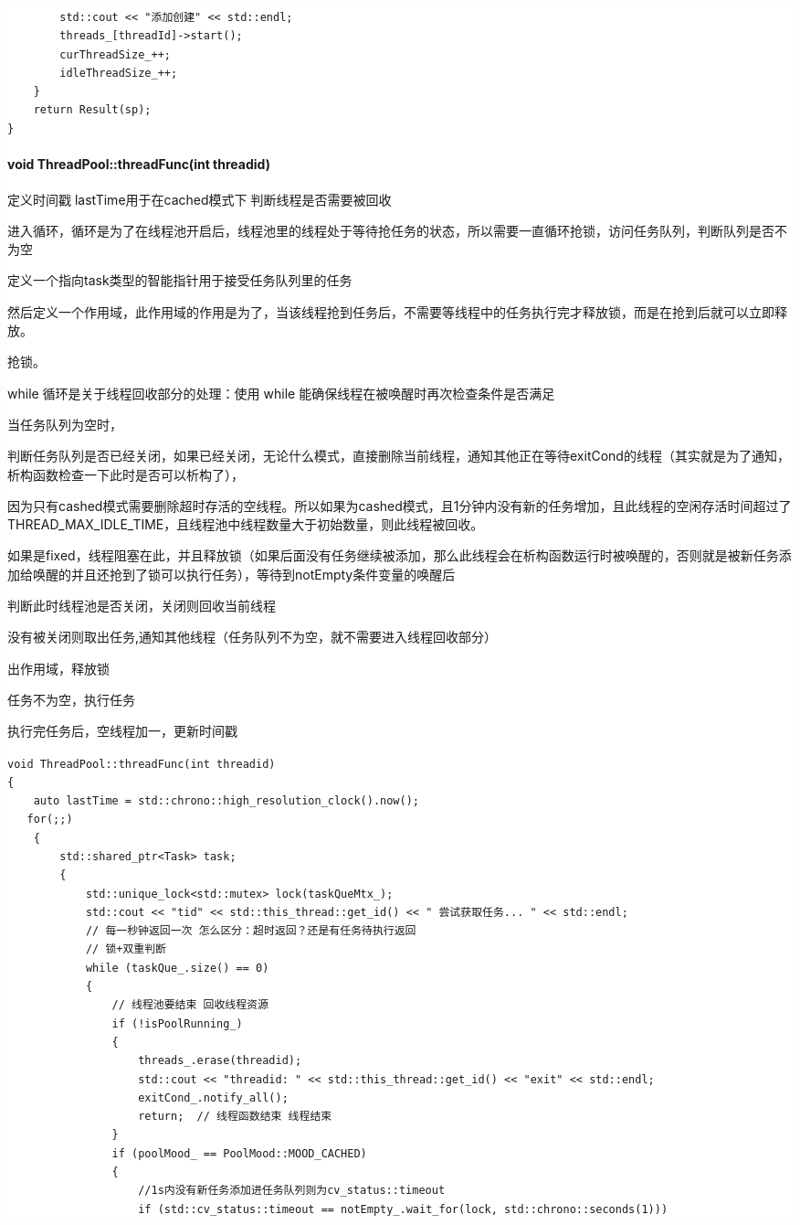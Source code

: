 ```
        std::cout << "添加创建" << std::endl;
        threads_[threadId]->start();
        curThreadSize_++;
        idleThreadSize_++;
    }
    return Result(sp);
}
```

#### void ThreadPool::threadFunc(int threadid)

定义时间戳 lastTime用于在cached模式下 判断线程是否需要被回收 

进入循环，循环是为了在线程池开启后，线程池里的线程处于等待抢任务的状态，所以需要一直循环抢锁，访问任务队列，判断队列是否不为空

定义一个指向task类型的智能指针用于接受任务队列里的任务

然后定义一个作用域，此作用域的作用是为了，当该线程抢到任务后，不需要等线程中的任务执行完才释放锁，而是在抢到后就可以立即释放。

抢锁。

 while 循环是关于线程回收部分的处理：使用 while 能确保线程在被唤醒时再次检查条件是否满足

当任务队列为空时，

判断任务队列是否已经关闭，如果已经关闭，无论什么模式，直接删除当前线程，通知其他正在等待exitCond的线程（其实就是为了通知，析构函数检查一下此时是否可以析构了），

因为只有cashed模式需要删除超时存活的空线程。所以如果为cashed模式，且1分钟内没有新的任务增加，且此线程的空闲存活时间超过了THREAD_MAX_IDLE_TIME，且线程池中线程数量大于初始数量，则此线程被回收。

如果是fixed，线程阻塞在此，并且释放锁（如果后面没有任务继续被添加，那么此线程会在析构函数运行时被唤醒的，否则就是被新任务添加给唤醒的并且还抢到了锁可以执行任务），等待到notEmpty条件变量的唤醒后

判断此时线程池是否关闭，关闭则回收当前线程

没有被关闭则取出任务,通知其他线程（任务队列不为空，就不需要进入线程回收部分）

出作用域，释放锁

任务不为空，执行任务

执行完任务后，空线程加一，更新时间戳

```
void ThreadPool::threadFunc(int threadid) 
{
    auto lastTime = std::chrono::high_resolution_clock().now();
   for(;;)
    {
        std::shared_ptr<Task> task;
        {
            std::unique_lock<std::mutex> lock(taskQueMtx_);
            std::cout << "tid" << std::this_thread::get_id() << " 尝试获取任务... " << std::endl;
            // 每一秒钟返回一次 怎么区分：超时返回？还是有任务待执行返回
            // 锁+双重判断
            while (taskQue_.size() == 0)
            {
                // 线程池要结束 回收线程资源
                if (!isPoolRunning_)
                {
                    threads_.erase(threadid);
                    std::cout << "threadid: " << std::this_thread::get_id() << "exit" << std::endl;
                    exitCond_.notify_all();
                    return;  // 线程函数结束 线程结束
                }
                if (poolMood_ == PoolMood::MOOD_CACHED)
                {
                    //1s内没有新任务添加进任务队列则为cv_status::timeout
                    if (std::cv_status::timeout == notEmpty_.wait_for(lock, std::chrono::seconds(1)))
```